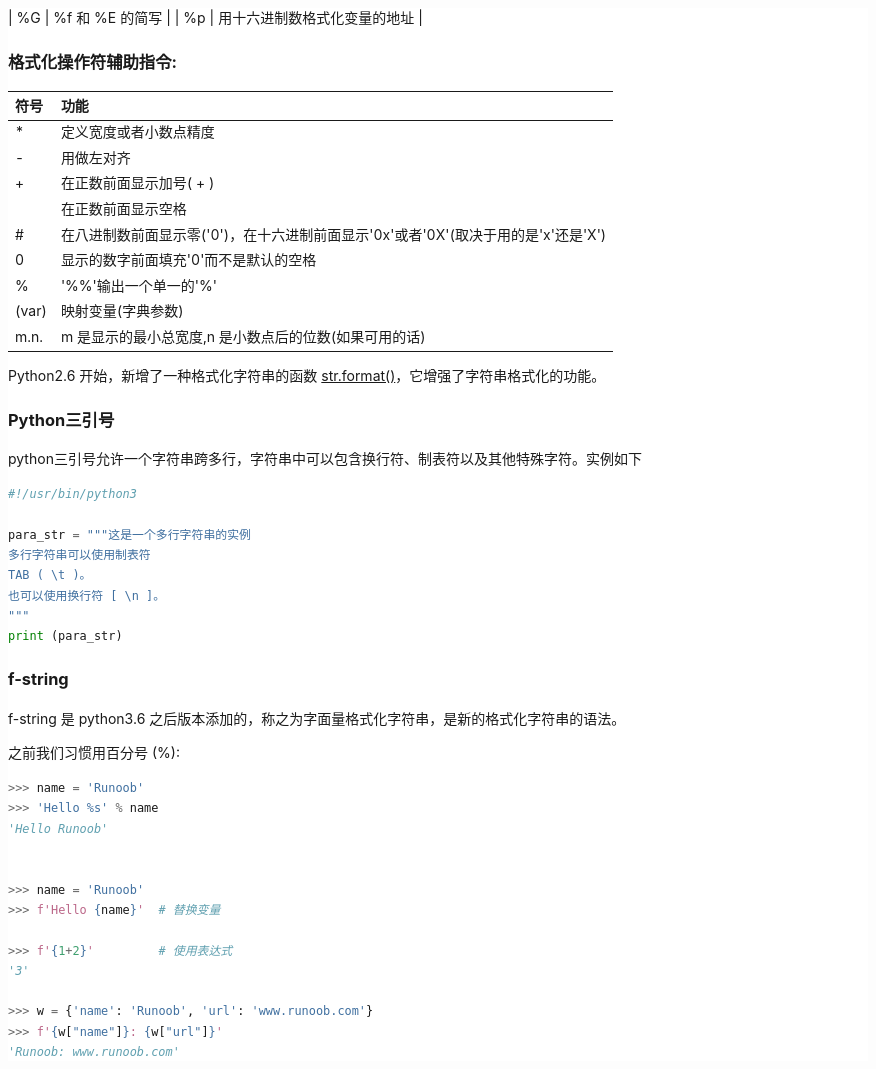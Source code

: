 | %G     | %f 和 %E 的简写                      |
| %p     | 用十六进制数格式化变量的地址         |

### 格式化操作符辅助指令:

| 符号  | 功能                                                         |
| :---- | :----------------------------------------------------------- |
| *     | 定义宽度或者小数点精度                                       |
| -     | 用做左对齐                                                   |
| +     | 在正数前面显示加号( + )                                      |
| <sp>  | 在正数前面显示空格                                           |
| #     | 在八进制数前面显示零('0')，在十六进制前面显示'0x'或者'0X'(取决于用的是'x'还是'X') |
| 0     | 显示的数字前面填充'0'而不是默认的空格                        |
| %     | '%%'输出一个单一的'%'                                        |
| (var) | 映射变量(字典参数)                                           |
| m.n.  | m 是显示的最小总宽度,n 是小数点后的位数(如果可用的话)        |

Python2.6 开始，新增了一种格式化字符串的函数 [str.format()](https://www.runoob.com/python/att-string-format.html)，它增强了字符串格式化的功能。

### Python三引号

python三引号允许一个字符串跨多行，字符串中可以包含换行符、制表符以及其他特殊字符。实例如下

```python
#!/usr/bin/python3
 
para_str = """这是一个多行字符串的实例
多行字符串可以使用制表符
TAB ( \t )。
也可以使用换行符 [ \n ]。
"""
print (para_str)
```

### f-string

f-string 是 python3.6 之后版本添加的，称之为字面量格式化字符串，是新的格式化字符串的语法。

之前我们习惯用百分号 (%):

```python
>>> name = 'Runoob'
>>> 'Hello %s' % name
'Hello Runoob'


>>> name = 'Runoob'
>>> f'Hello {name}'  # 替换变量

>>> f'{1+2}'         # 使用表达式
'3'

>>> w = {'name': 'Runoob', 'url': 'www.runoob.com'}
>>> f'{w["name"]}: {w["url"]}'
'Runoob: www.runoob.com'
```
